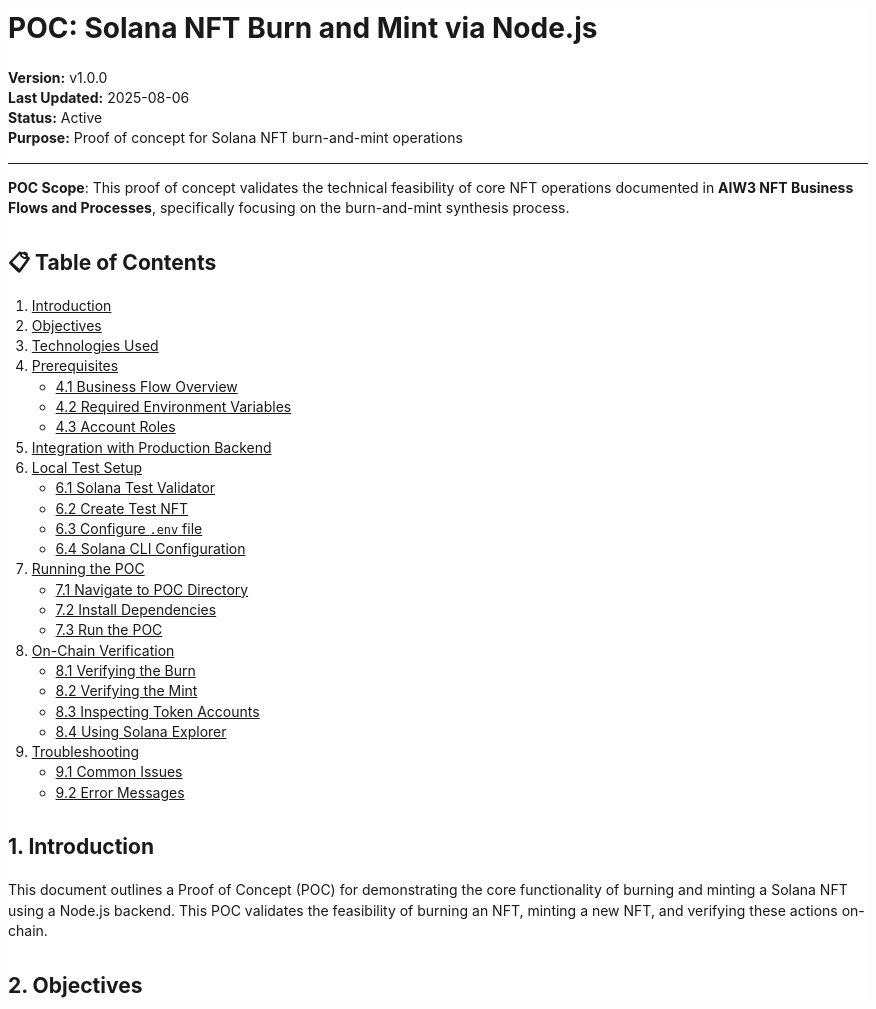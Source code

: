 # POC: Solana NFT Burn and Mint via Node.js


**Version:** v1.0.0  
**Last Updated:** 2025-08-06  
**Status:** Active  
**Purpose:** Proof of concept for Solana NFT burn-and-mint operations

---

**POC Scope**: This proof of concept validates the technical feasibility of core NFT operations documented in **AIW3 NFT Business Flows and Processes**, specifically focusing on the burn-and-mint synthesis process.

## 📋 Table of Contents

1.  [Introduction](#1-introduction)
2.  [Objectives](#2-objectives)
3.  [Technologies Used](#3-technologies-used)
4.  [Prerequisites](#4-prerequisites)
    -   [4.1 Business Flow Overview](#41-business-flow-overview)
    -   [4.2 Required Environment Variables](#42-required-environment-variables)
    -   [4.3 Account Roles](#43-account-roles)
5.  [Integration with Production Backend](#5-integration-with-production-backend)
6.  [Local Test Setup](#6-local-test-setup)
    -   [6.1 Solana Test Validator](#61-solana-test-validator)
    -   [6.2 Create Test NFT](#62-create-test-nft)
    -   [6.3 Configure `.env` file](#63-configure-your-env-file)
    -   [6.4 Solana CLI Configuration](#64-solana-cli-configuration)
7.  [Running the POC](#7-setup-and-running-the-poc)
    -   [7.1 Navigate to POC Directory](#71-navigate-to-poc-directory)
    -   [7.2 Install Dependencies](#72-install-dependencies)
    -   [7.3 Run the POC](#73-run-the-poc)
8.  [On-Chain Verification](#8-on-chain-verification)
    -   [8.1 Verifying the Burn](#81-verifying-the-burn-with-solana-cli)
    -   [8.2 Verifying the Mint](#82-verifying-the-minting-with-solana-cli)
    -   [8.3 Inspecting Token Accounts](#83-inspecting-token-accounts)
    -   [8.4 Using Solana Explorer](#84-using-the-solana-explorer-devnettestnet)
9.  [Troubleshooting](#9-troubleshooting)
    -   [9.1 Common Issues](#91-common-issues)
    -   [9.2 Error Messages](#92-error-messages)

## 1. Introduction

This document outlines a Proof of Concept (POC) for demonstrating the core functionality of burning and minting a Solana NFT using a Node.js backend. This POC validates the feasibility of burning an NFT, minting a new NFT, and verifying these actions on-chain.

## 2. Objectives

